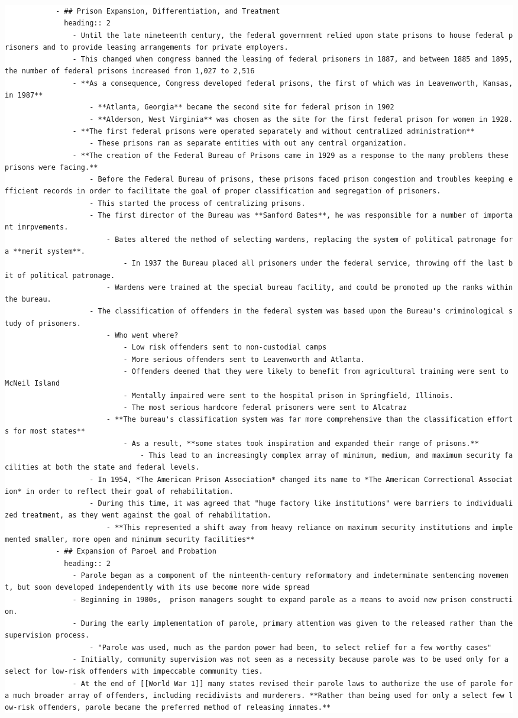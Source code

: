 				- ## Prison Expansion, Differentiation, and Treatment
				  heading:: 2
					- Until the late nineteenth century, the federal government relied upon state prisons to house federal prisoners and to provide leasing arrangements for private employers.
					- This changed when congress banned the leasing of federal prisoners in 1887, and between 1885 and 1895, the number of federal prisons increased from 1,027 to 2,516
					- **As a consequence, Congress developed federal prisons, the first of which was in Leavenworth, Kansas, in 1987**
						- **Atlanta, Georgia** became the second site for federal prison in 1902
						- **Alderson, West Virginia** was chosen as the site for the first federal prison for women in 1928.
					- **The first federal prisons were operated separately and without centralized administration**
						- These prisons ran as separate entities with out any central organization.
					- **The creation of the Federal Bureau of Prisons came in 1929 as a response to the many problems these prisons were facing.**
						- Before the Federal Bureau of prisons, these prisons faced prison congestion and troubles keeping efficient records in order to facilitate the goal of proper classification and segregation of prisoners.
						- This started the process of centralizing prisons.
						- The first director of the Bureau was **Sanford Bates**, he was responsible for a number of important imrpvements.
							- Bates altered the method of selecting wardens, replacing the system of political patronage for a **merit system**.
								- In 1937 the Bureau placed all prisoners under the federal service, throwing off the last bit of political patronage.
							- Wardens were trained at the special bureau facility, and could be promoted up the ranks within the bureau.
						- The classification of offenders in the federal system was based upon the Bureau's criminological study of prisoners.
							- Who went where?
								- Low risk offenders sent to non-custodial camps
								- More serious offenders sent to Leavenworth and Atlanta.
								- Offenders deemed that they were likely to benefit from agricultural training were sent to McNeil Island
								- Mentally impaired were sent to the hospital prison in Springfield, Illinois.
								- The most serious hardcore federal prisoners were sent to Alcatraz
							- **The bureau's classification system was far more comprehensive than the classification efforts for most states**
								- As a result, **some states took inspiration and expanded their range of prisons.**
									- This lead to an increasingly complex array of minimum, medium, and maximum security facilities at both the state and federal levels.
						- In 1954, *The American Prison Association* changed its name to *The American Correctional Association* in order to reflect their goal of rehabilitation.
						- During this time, it was agreed that "huge factory like institutions" were barriers to individualized treatment, as they went against the goal of rehabilitation.
							- **This represented a shift away from heavy reliance on maximum security institutions and implemented smaller, more open and minimum security facilities**
				- ## Expansion of Paroel and Probation
				  heading:: 2
					- Parole began as a component of the ninteenth-century reformatory and indeterminate sentencing movement, but soon developed independently with its use become more wide spread
					- Beginning in 1900s,  prison managers sought to expand parole as a means to avoid new prison construction.
					- During the early implementation of parole, primary attention was given to the released rather than the supervision process.
						- "Parole was used, much as the pardon power had been, to select relief for a few worthy cases"
					- Initially, community supervision was not seen as a necessity because parole was to be used only for a select for low-risk offenders with impeccable community ties.
					- At the end of [[World War 1]] many states revised their parole laws to authorize the use of parole for a much broader array of offenders, including recidivists and murderers. **Rather than being used for only a select few low-risk offenders, parole became the preferred method of releasing inmates.**
